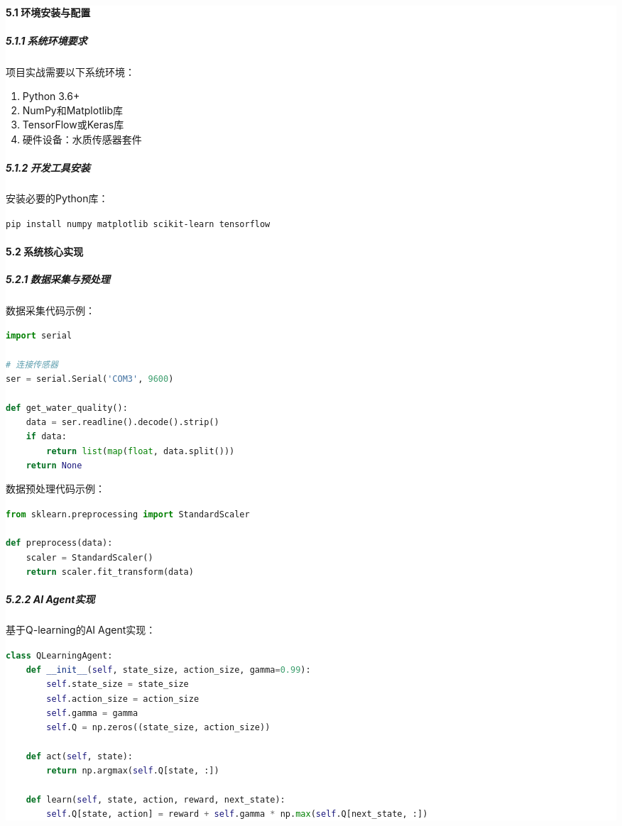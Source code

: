 #### 5.1 环境安装与配置

##### 5.1.1 系统环境要求
项目实战需要以下系统环境：
1. Python 3.6+
2. NumPy和Matplotlib库
3. TensorFlow或Keras库
4. 硬件设备：水质传感器套件

##### 5.1.2 开发工具安装
安装必要的Python库：

```bash
pip install numpy matplotlib scikit-learn tensorflow
```

#### 5.2 系统核心实现

##### 5.2.1 数据采集与预处理
数据采集代码示例：

```python
import serial

# 连接传感器
ser = serial.Serial('COM3', 9600)

def get_water_quality():
    data = ser.readline().decode().strip()
    if data:
        return list(map(float, data.split()))
    return None
```

数据预处理代码示例：

```python
from sklearn.preprocessing import StandardScaler

def preprocess(data):
    scaler = StandardScaler()
    return scaler.fit_transform(data)
```

##### 5.2.2 AI Agent实现
基于Q-learning的AI Agent实现：

```python
class QLearningAgent:
    def __init__(self, state_size, action_size, gamma=0.99):
        self.state_size = state_size
        self.action_size = action_size
        self.gamma = gamma
        self.Q = np.zeros((state_size, action_size))

    def act(self, state):
        return np.argmax(self.Q[state, :])

    def learn(self, state, action, reward, next_state):
        self.Q[state, action] = reward + self.gamma * np.max(self.Q[next_state, :])
```
